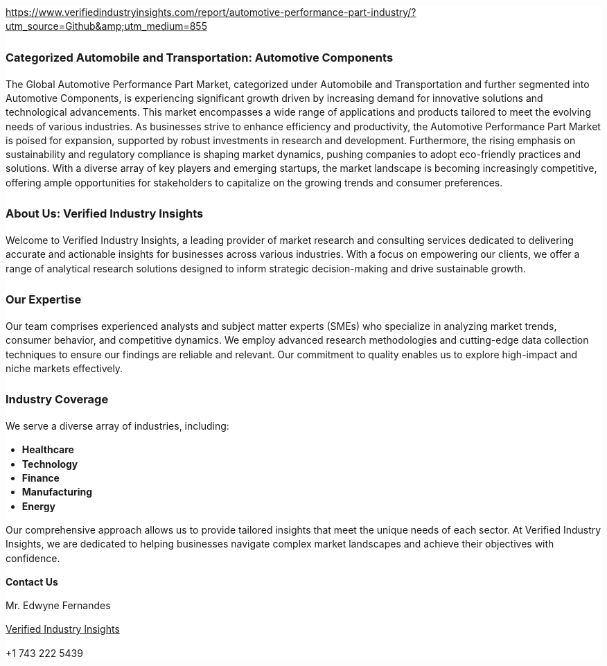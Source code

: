 </strong><a href="https://www.verifiedindustryinsights.com/report/automotive-performance-part-industry/?utm_source=Github&amp;utm_medium=855">https://www.verifiedindustryinsights.com/report/automotive-performance-part-industry/?utm_source=Github&amp;utm_medium=855</a>&nbsp;</p><h3>Categorized Automobile and Transportation: Automotive Components </h3><p>The Global Automotive Performance Part Market, categorized under Automobile and Transportation and further segmented into Automotive Components, is experiencing significant growth driven by increasing demand for innovative solutions and technological advancements. This market encompasses a wide range of applications and products tailored to meet the evolving needs of various industries. As businesses strive to enhance efficiency and productivity, the Automotive Performance Part Market is poised for expansion, supported by robust investments in research and development. Furthermore, the rising emphasis on sustainability and regulatory compliance is shaping market dynamics, pushing companies to adopt eco-friendly practices and solutions. With a diverse array of key players and emerging startups, the market landscape is becoming increasingly competitive, offering ample opportunities for stakeholders to capitalize on the growing trends and consumer preferences.</p><h3>About Us: Verified Industry Insights</h3><p>Welcome to Verified Industry Insights, a leading provider of market research and consulting services dedicated to delivering accurate and actionable insights for businesses across various industries. With a focus on empowering our clients, we offer a range of analytical research solutions designed to inform strategic decision-making and drive sustainable growth.</p><h3>Our Expertise</h3><p>Our team comprises experienced analysts and subject matter experts (SMEs) who specialize in analyzing market trends, consumer behavior, and competitive dynamics. We employ advanced research methodologies and cutting-edge data collection techniques to ensure our findings are reliable and relevant. Our commitment to quality enables us to explore high-impact and niche markets effectively.</p><h3>Industry Coverage</h3><p>We serve a diverse array of industries, including:</p><ul><li><strong>Healthcare</strong></li><li><strong>Technology</strong></li><li><strong>Finance</strong></li><li><strong>Manufacturing</strong></li><li><strong>Energy</strong></li></ul><p>Our comprehensive approach allows us to provide tailored insights that meet the unique needs of each sector. At Verified Industry Insights, we are dedicated to helping businesses navigate complex market landscapes and achieve their objectives with confidence.</p><p><strong>Contact Us</strong></p><p>Mr. Edwyne Fernandes</p><p><a href="https://www.verifiedindustryinsights.com/">Verified Industry Insights</a></p><p>+1 743 222 5439</p>
